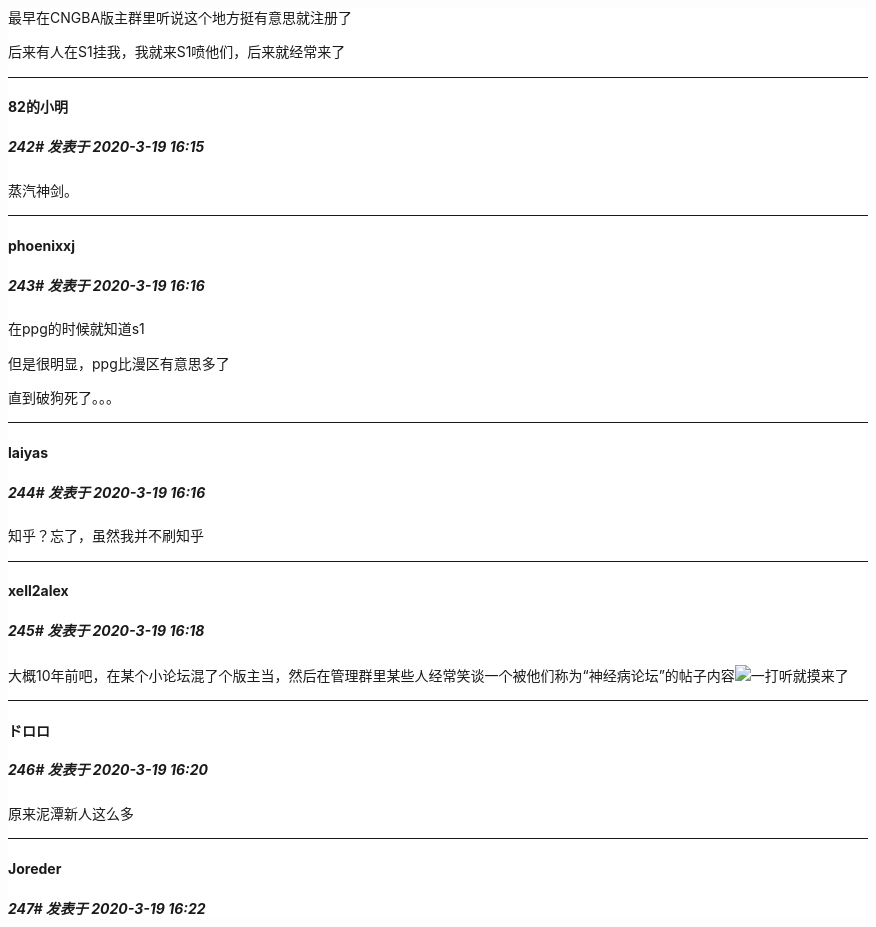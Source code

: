 最早在CNGBA版主群里听说这个地方挺有意思就注册了

后来有人在S1挂我，我就来S1喷他们，后来就经常来了


-----

####  82的小明  
##### 242#       发表于 2020-3-19 16:15


蒸汽神剑。


-----

####  phoenixxj  
##### 243#       发表于 2020-3-19 16:16


在ppg的时候就知道s1

但是很明显，ppg比漫区有意思多了

直到破狗死了。。。


-----

####  laiyas  
##### 244#       发表于 2020-3-19 16:16


知乎？忘了，虽然我并不刷知乎


-----

####  xell2alex  
##### 245#       发表于 2020-3-19 16:18


大概10年前吧，在某个小论坛混了个版主当，然后在管理群里某些人经常笑谈一个被他们称为“神经病论坛”的帖子内容<img src="https://static.saraba1st.com/image/smiley/face2017/037.png" referrerpolicy="no-referrer">一打听就摸来了


-----

####  ドロロ  
##### 246#       发表于 2020-3-19 16:20


原来泥潭新人这么多


-----

####  Joreder  
##### 247#       发表于 2020-3-19 16:22
